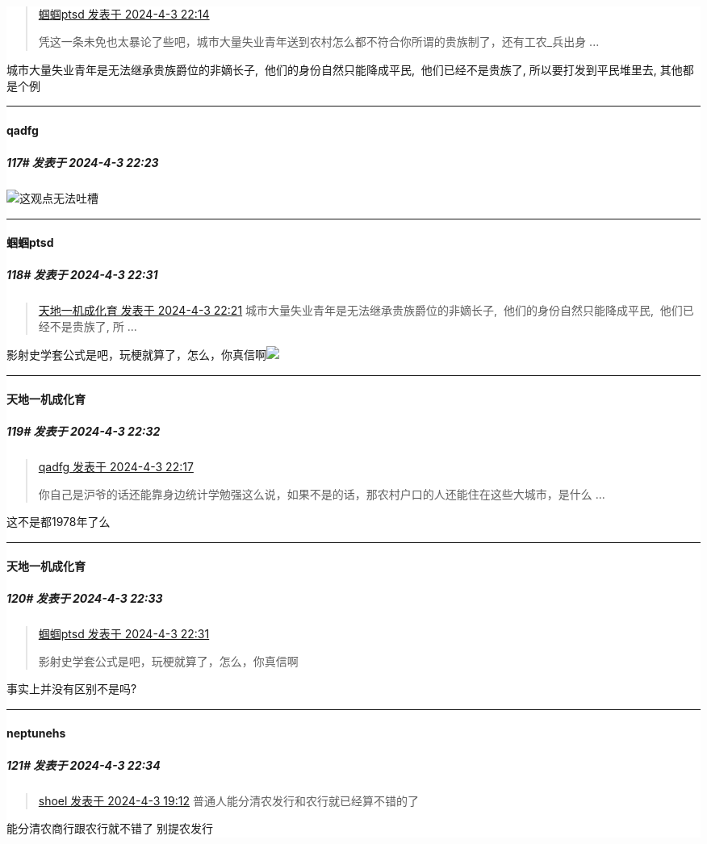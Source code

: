 <blockquote><a href="httphttps://bbs.saraba1st.com/2b/forum.php?mod=redirect&amp;goto=findpost&amp;pid=64476497&amp;ptid=2178416" target="_blank">蝈蝈ptsd 发表于 2024-4-3 22:14</a>

凭这一条未免也太暴论了些吧，城市大量失业青年送到农村怎么都不符合你所谓的贵族制了，还有工农_兵出身 ...</blockquote>
城市大量失业青年是无法继承贵族爵位的非嫡长子,  他们的身份自然只能降成平民,  他们已经不是贵族了, 所以要打发到平民堆里去, 其他都是个例

*****

####  qadfg  
##### 117#       发表于 2024-4-3 22:23

<img src="https://static.saraba1st.com/image/smiley/face2017/067.png" referrerpolicy="no-referrer">这观点无法吐槽


*****

####  蝈蝈ptsd  
##### 118#       发表于 2024-4-3 22:31

<blockquote><a href="httphttps://bbs.saraba1st.com/2b/forum.php?mod=redirect&amp;goto=findpost&amp;pid=64476552&amp;ptid=2178416" target="_blank">天地一机成化育 发表于 2024-4-3 22:21</a>
城市大量失业青年是无法继承贵族爵位的非嫡长子,  他们的身份自然只能降成平民,  他们已经不是贵族了, 所 ...</blockquote>
影射史学套公式是吧，玩梗就算了，怎么，你真信啊<img src="https://static.saraba1st.com/image/smiley/face2017/037.png" referrerpolicy="no-referrer">

*****

####  天地一机成化育  
##### 119#       发表于 2024-4-3 22:32

<blockquote><a href="httphttps://bbs.saraba1st.com/2b/forum.php?mod=redirect&amp;goto=findpost&amp;pid=64476516&amp;ptid=2178416" target="_blank">qadfg 发表于 2024-4-3 22:17</a>

你自己是沪爷的话还能靠身边统计学勉强这么说，如果不是的话，那农村户口的人还能住在这些大城市，是什么 ...</blockquote>
这不是都1978年了么

*****

####  天地一机成化育  
##### 120#       发表于 2024-4-3 22:33

<blockquote><a href="httphttps://bbs.saraba1st.com/2b/forum.php?mod=redirect&amp;goto=findpost&amp;pid=64476635&amp;ptid=2178416" target="_blank">蝈蝈ptsd 发表于 2024-4-3 22:31</a>

影射史学套公式是吧，玩梗就算了，怎么，你真信啊</blockquote>
事实上并没有区别不是吗?


*****

####  neptunehs  
##### 121#       发表于 2024-4-3 22:34

<blockquote><a href="httphttps://bbs.saraba1st.com/2b/forum.php?mod=redirect&amp;goto=findpost&amp;pid=64474579&amp;ptid=2178416" target="_blank">shoel 发表于 2024-4-3 19:12</a>
普通人能分清农发行和农行就已经算不错的了</blockquote>
能分清农商行跟农行就不错了 别提农发行
